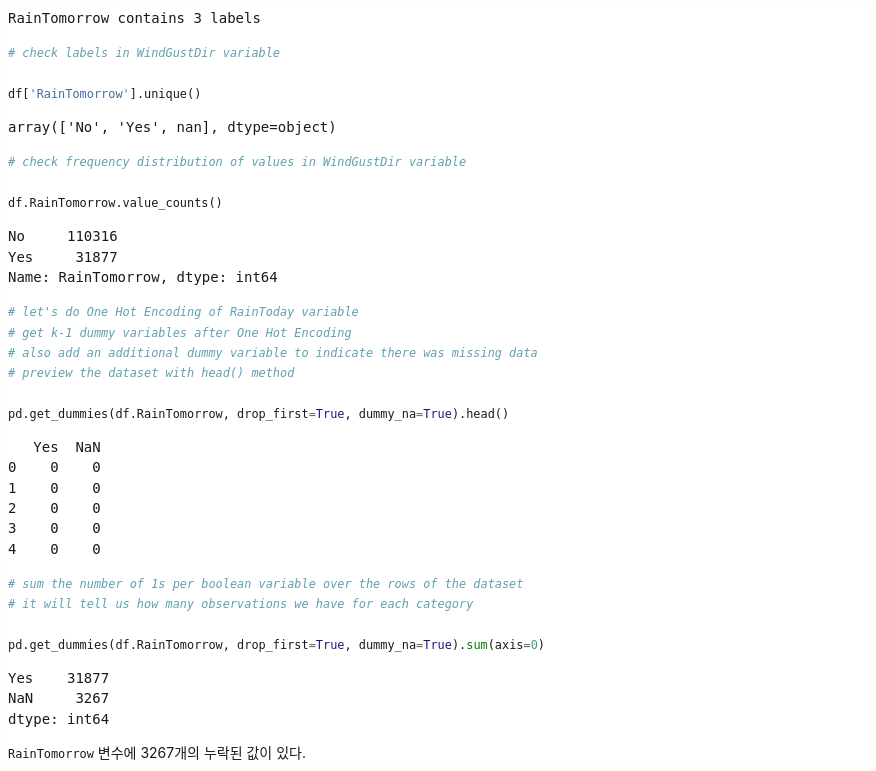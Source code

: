 <pre>
RainTomorrow contains 3 labels
</pre>

```python
# check labels in WindGustDir variable

df['RainTomorrow'].unique()
```

<pre>
array(['No', 'Yes', nan], dtype=object)
</pre>

```python
# check frequency distribution of values in WindGustDir variable

df.RainTomorrow.value_counts()
```

<pre>
No     110316
Yes     31877
Name: RainTomorrow, dtype: int64
</pre>

```python
# let's do One Hot Encoding of RainToday variable
# get k-1 dummy variables after One Hot Encoding 
# also add an additional dummy variable to indicate there was missing data
# preview the dataset with head() method

pd.get_dummies(df.RainTomorrow, drop_first=True, dummy_na=True).head()
```

<pre>
   Yes  NaN
0    0    0
1    0    0
2    0    0
3    0    0
4    0    0
</pre>

```python
# sum the number of 1s per boolean variable over the rows of the dataset
# it will tell us how many observations we have for each category

pd.get_dummies(df.RainTomorrow, drop_first=True, dummy_na=True).sum(axis=0)
```

<pre>
Yes    31877
NaN     3267
dtype: int64
</pre>
`RainTomorrow` 변수에 3267개의 누락된 값이 있다.
